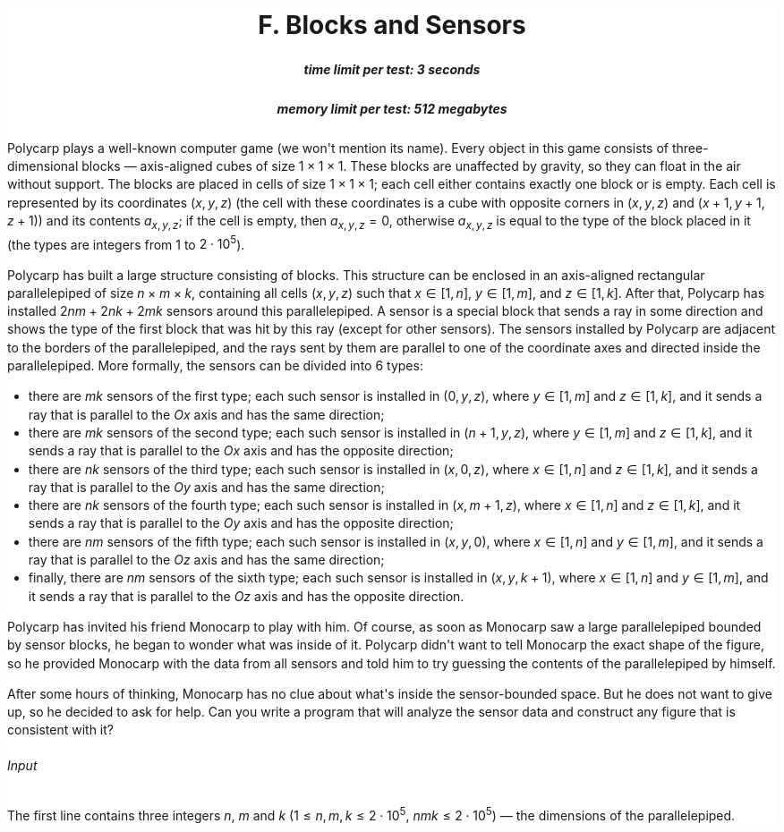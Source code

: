 <h1 style='text-align: center;'> F. Blocks and Sensors</h1>

<h5 style='text-align: center;'>time limit per test: 3 seconds</h5>
<h5 style='text-align: center;'>memory limit per test: 512 megabytes</h5>

Polycarp plays a well-known computer game (we won't mention its name). Every object in this game consists of three-dimensional blocks — axis-aligned cubes of size $1 \times 1 \times 1$. These blocks are unaffected by gravity, so they can float in the air without support. The blocks are placed in cells of size $1 \times 1 \times 1$; each cell either contains exactly one block or is empty. Each cell is represented by its coordinates $(x, y, z)$ (the cell with these coordinates is a cube with opposite corners in $(x, y, z)$ and $(x + 1, y + 1, z + 1)$) and its contents $a_{x, y, z}$; if the cell is empty, then $a_{x, y, z} = 0$, otherwise $a_{x, y, z}$ is equal to the type of the block placed in it (the types are integers from $1$ to $2 \cdot 10^5$).

Polycarp has built a large structure consisting of blocks. This structure can be enclosed in an axis-aligned rectangular parallelepiped of size $n \times m \times k$, containing all cells $(x, y, z)$ such that $x \in [1, n]$, $y \in [1, m]$, and $z \in [1, k]$. After that, Polycarp has installed $2nm + 2nk + 2mk$ sensors around this parallelepiped. A sensor is a special block that sends a ray in some direction and shows the type of the first block that was hit by this ray (except for other sensors). The sensors installed by Polycarp are adjacent to the borders of the parallelepiped, and the rays sent by them are parallel to one of the coordinate axes and directed inside the parallelepiped. More formally, the sensors can be divided into $6$ types:

* there are $mk$ sensors of the first type; each such sensor is installed in $(0, y, z)$, where $y \in [1, m]$ and $z \in [1, k]$, and it sends a ray that is parallel to the $Ox$ axis and has the same direction;
* there are $mk$ sensors of the second type; each such sensor is installed in $(n + 1, y, z)$, where $y \in [1, m]$ and $z \in [1, k]$, and it sends a ray that is parallel to the $Ox$ axis and has the opposite direction;
* there are $nk$ sensors of the third type; each such sensor is installed in $(x, 0, z)$, where $x \in [1, n]$ and $z \in [1, k]$, and it sends a ray that is parallel to the $Oy$ axis and has the same direction;
* there are $nk$ sensors of the fourth type; each such sensor is installed in $(x, m + 1, z)$, where $x \in [1, n]$ and $z \in [1, k]$, and it sends a ray that is parallel to the $Oy$ axis and has the opposite direction;
* there are $nm$ sensors of the fifth type; each such sensor is installed in $(x, y, 0)$, where $x \in [1, n]$ and $y \in [1, m]$, and it sends a ray that is parallel to the $Oz$ axis and has the same direction;
* finally, there are $nm$ sensors of the sixth type; each such sensor is installed in $(x, y, k + 1)$, where $x \in [1, n]$ and $y \in [1, m]$, and it sends a ray that is parallel to the $Oz$ axis and has the opposite direction.

Polycarp has invited his friend Monocarp to play with him. Of course, as soon as Monocarp saw a large parallelepiped bounded by sensor blocks, he began to wonder what was inside of it. Polycarp didn't want to tell Monocarp the exact shape of the figure, so he provided Monocarp with the data from all sensors and told him to try guessing the contents of the parallelepiped by himself.

After some hours of thinking, Monocarp has no clue about what's inside the sensor-bounded space. But he does not want to give up, so he decided to ask for help. Can you write a program that will analyze the sensor data and construct any figure that is consistent with it?

###### Input

The first line contains three integers $n$, $m$ and $k$ ($1 \le n, m, k \le 2 \cdot 10^5$, $nmk \le 2 \cdot 10^5$) — the dimensions of the parallelepiped.
